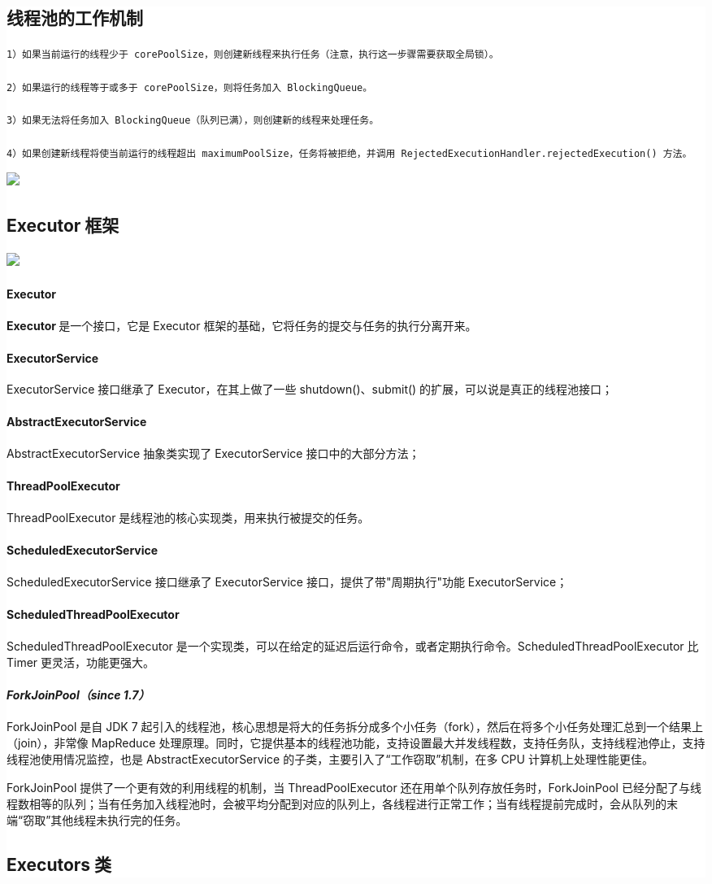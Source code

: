 ## 线程池的工作机制

```
1）如果当前运行的线程少于 corePoolSize，则创建新线程来执行任务（注意，执行这一步骤需要获取全局锁）。

2）如果运行的线程等于或多于 corePoolSize，则将任务加入 BlockingQueue。

3）如果无法将任务加入 BlockingQueue（队列已满），则创建新的线程来处理任务。

4）如果创建新线程将使当前运行的线程超出 maximumPoolSize，任务将被拒绝，并调用 RejectedExecutionHandler.rejectedExecution() 方法。
```

![](static/boxcnh5nglSAJxuSSNH6wRFNHSh.png)

## Executor 框架

![](static/boxcnyGTpyu2gcolDZzhiQzvBwg.png)

#### <strong>Executor </strong>

<strong>Executor</strong><strong> </strong>是一个接口，它是 Executor 框架的基础，它将任务的提交与任务的执行分离开来。

#### <strong>ExecutorService </strong>

ExecutorService 接口继承了 Executor，在其上做了一些 shutdown()、submit() 的扩展，可以说是真正的线程池接口；

#### <strong>AbstractExecutorService </strong>

AbstractExecutorService 抽象类实现了 ExecutorService 接口中的大部分方法；

#### <strong>ThreadPoolExecutor</strong><em> </em>

ThreadPoolExecutor 是线程池的核心实现类，用来执行被提交的任务。

#### <strong>ScheduledExecutorService </strong>

ScheduledExecutorService 接口继承了 ExecutorService 接口，提供了带"周期执行"功能 ExecutorService；

#### <strong>ScheduledThreadPoolExecutor </strong>

ScheduledThreadPoolExecutor 是一个实现类，可以在给定的延迟后运行命令，或者定期执行命令。ScheduledThreadPoolExecutor 比 Timer 更灵活，功能更强大。

#### <em>ForkJoinPool（since 1.7）</em>

ForkJoinPool 是自 JDK 7 起引入的线程池，核心思想是将大的任务拆分成多个小任务（fork），然后在将多个小任务处理汇总到一个结果上（join），非常像 MapReduce 处理原理。同时，它提供基本的线程池功能，支持设置最大并发线程数，支持任务队，支持线程池停止，支持线程池使用情况监控，也是 AbstractExecutorService 的子类，主要引入了“工作窃取”机制，在多 CPU 计算机上处理性能更佳。

ForkJoinPool 提供了一个更有效的利用线程的机制，当 ThreadPoolExecutor 还在用单个队列存放任务时，ForkJoinPool 已经分配了与线程数相等的队列；当有任务加入线程池时，会被平均分配到对应的队列上，各线程进行正常工作；当有线程提前完成时，会从队列的末端“窃取”其他线程未执行完的任务。

## <strong>Executors 类</strong>
